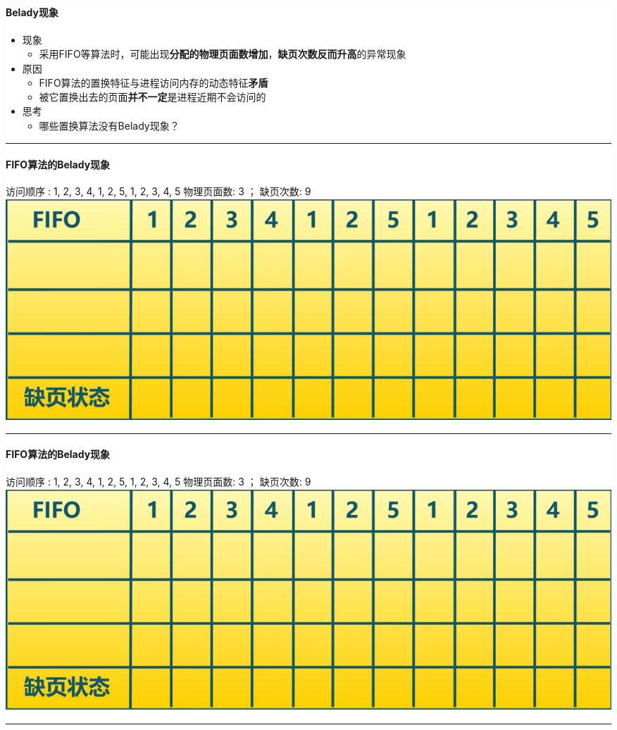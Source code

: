 
#### Belady现象
- 现象
  - 采用FIFO等算法时，可能出现**分配的物理页面数增加**，**缺页次数反而升高**的异常现象
- 原因
  - FIFO算法的置换特征与进程访问内存的动态特征**矛盾**
  - 被它置换出去的页面**并不一定**是进程近期不会访问的
- 思考
  - 哪些置换算法没有Belady现象？

---

#### FIFO算法的Belady现象

访问顺序 : 1, 2, 3, 4, 1, 2, 5, 1, 2, 3, 4, 5
物理页面数: 3  ； 缺页次数: 9
![w:1100](figs/belady-3fifo-1.png)

---

#### FIFO算法的Belady现象

访问顺序 : 1, 2, 3, 4, 1, 2, 5, 1, 2, 3, 4, 5
物理页面数: 3  ； 缺页次数: 9
![w:1100](figs/belady-3fifo-1.png)

---